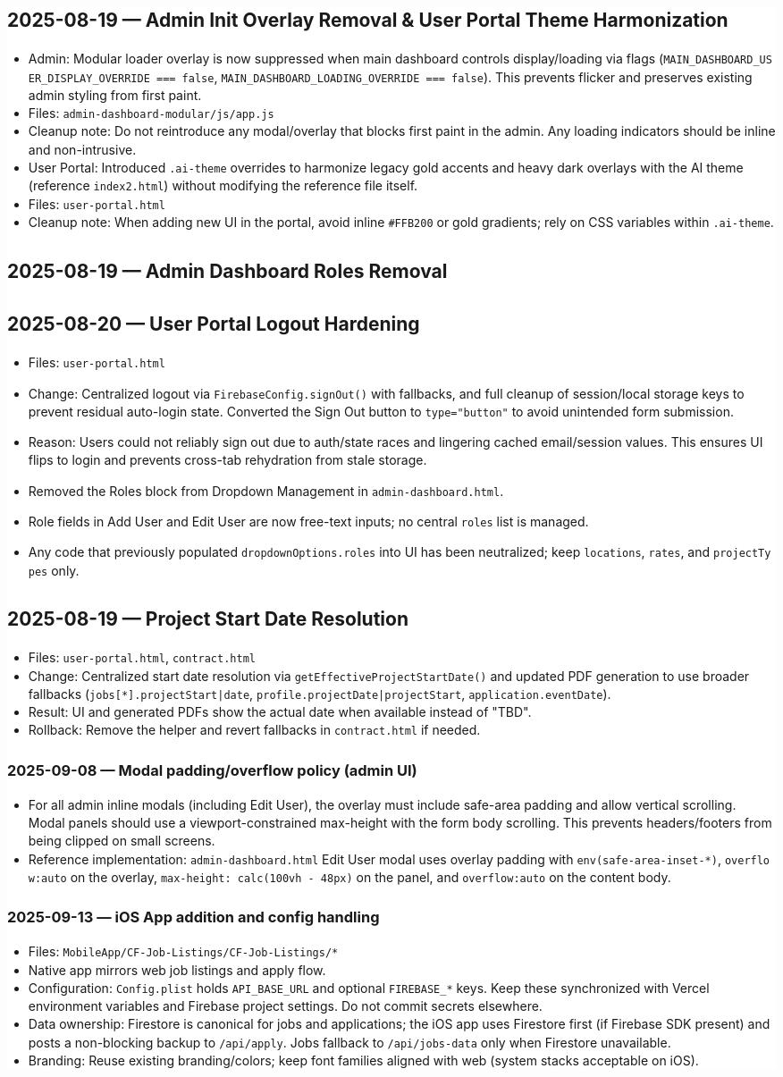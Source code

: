 ## 2025-08-19 — Admin Init Overlay Removal & User Portal Theme Harmonization
- Admin: Modular loader overlay is now suppressed when main dashboard controls display/loading via flags (`MAIN_DASHBOARD_USER_DISPLAY_OVERRIDE === false`, `MAIN_DASHBOARD_LOADING_OVERRIDE === false`). This prevents flicker and preserves existing admin styling from first paint.
- Files: `admin-dashboard-modular/js/app.js`
- Cleanup note: Do not reintroduce any modal/overlay that blocks first paint in the admin. Any loading indicators should be inline and non-intrusive.
- User Portal: Introduced `.ai-theme` overrides to harmonize legacy gold accents and heavy dark overlays with the AI theme (reference `index2.html`) without modifying the reference file itself.
- Files: `user-portal.html`
- Cleanup note: When adding new UI in the portal, avoid inline `#FFB200` or gold gradients; rely on CSS variables within `.ai-theme`.
 
## 2025-08-19 — Admin Dashboard Roles Removal
## 2025-08-20 — User Portal Logout Hardening
- Files: `user-portal.html`
- Change: Centralized logout via `FirebaseConfig.signOut()` with fallbacks, and full cleanup of session/local storage keys to prevent residual auto-login state. Converted the Sign Out button to `type="button"` to avoid unintended form submission.
- Reason: Users could not reliably sign out due to auth/state races and lingering cached email/session values. This ensures UI flips to login and prevents cross-tab rehydration from stale storage.

- Removed the Roles block from Dropdown Management in `admin-dashboard.html`.
- Role fields in Add User and Edit User are now free-text inputs; no central `roles` list is managed.
- Any code that previously populated `dropdownOptions.roles` into UI has been neutralized; keep `locations`, `rates`, and `projectTypes` only.

## 2025-08-19 — Project Start Date Resolution
- Files: `user-portal.html`, `contract.html`
- Change: Centralized start date resolution via `getEffectiveProjectStartDate()` and updated PDF generation to use broader fallbacks (`jobs[*].projectStart|date`, `profile.projectDate|projectStart`, `application.eventDate`).
- Result: UI and generated PDFs show the actual date when available instead of "TBD".
- Rollback: Remove the helper and revert fallbacks in `contract.html` if needed.

### 2025-09-08 — Modal padding/overflow policy (admin UI)
- For all admin inline modals (including Edit User), the overlay must include safe-area padding and allow vertical scrolling. Modal panels should use a viewport-constrained max-height with the form body scrolling. This prevents headers/footers from being clipped on small screens.
- Reference implementation: `admin-dashboard.html` Edit User modal uses overlay padding with `env(safe-area-inset-*)`, `overflow:auto` on the overlay, `max-height: calc(100vh - 48px)` on the panel, and `overflow:auto` on the content body.

### 2025-09-13 — iOS App addition and config handling
- Files: `MobileApp/CF-Job-Listings/CF-Job-Listings/*`
- Native app mirrors web job listings and apply flow.
- Configuration: `Config.plist` holds `API_BASE_URL` and optional `FIREBASE_*` keys. Keep these synchronized with Vercel environment variables and Firebase project settings. Do not commit secrets elsewhere.
- Data ownership: Firestore is canonical for jobs and applications; the iOS app uses Firestore first (if Firebase SDK present) and posts a non-blocking backup to `/api/apply`. Jobs fallback to `/api/jobs-data` only when Firestore unavailable.
- Branding: Reuse existing branding/colors; keep font families aligned with web (system stacks acceptable on iOS).
